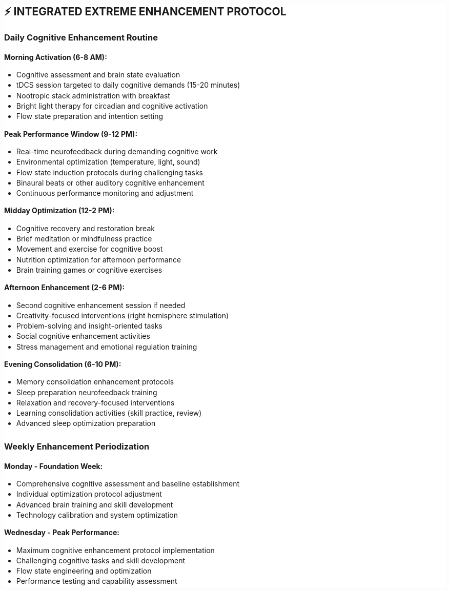 
## **⚡ INTEGRATED EXTREME ENHANCEMENT PROTOCOL**

### **Daily Cognitive Enhancement Routine**

**Morning Activation (6-8 AM):**
- Cognitive assessment and brain state evaluation
- tDCS session targeted to daily cognitive demands (15-20 minutes)
- Nootropic stack administration with breakfast
- Bright light therapy for circadian and cognitive activation
- Flow state preparation and intention setting

**Peak Performance Window (9-12 PM):**
- Real-time neurofeedback during demanding cognitive work
- Environmental optimization (temperature, light, sound)
- Flow state induction protocols during challenging tasks
- Binaural beats or other auditory cognitive enhancement
- Continuous performance monitoring and adjustment

**Midday Optimization (12-2 PM):**
- Cognitive recovery and restoration break
- Brief meditation or mindfulness practice
- Movement and exercise for cognitive boost
- Nutrition optimization for afternoon performance
- Brain training games or cognitive exercises

**Afternoon Enhancement (2-6 PM):**
- Second cognitive enhancement session if needed
- Creativity-focused interventions (right hemisphere stimulation)
- Problem-solving and insight-oriented tasks
- Social cognitive enhancement activities
- Stress management and emotional regulation training

**Evening Consolidation (6-10 PM):**
- Memory consolidation enhancement protocols
- Sleep preparation neurofeedback training
- Relaxation and recovery-focused interventions
- Learning consolidation activities (skill practice, review)
- Advanced sleep optimization preparation

### **Weekly Enhancement Periodization**

**Monday - Foundation Week:**
- Comprehensive cognitive assessment and baseline establishment
- Individual optimization protocol adjustment
- Advanced brain training and skill development
- Technology calibration and system optimization

**Wednesday - Peak Performance:**
- Maximum cognitive enhancement protocol implementation
- Challenging cognitive tasks and skill development
- Flow state engineering and optimization
- Performance testing and capability assessment
